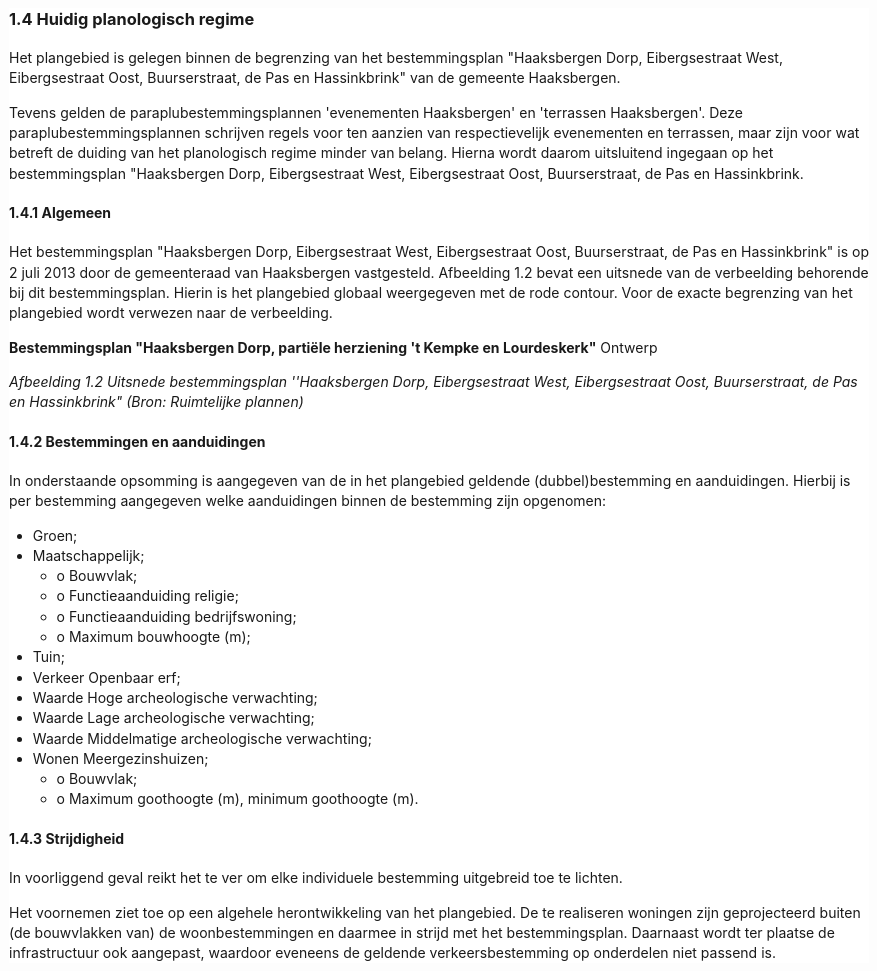 ### <span id="page-5-1"></span>**1.4 Huidig planologisch regime**

Het plangebied is gelegen binnen de begrenzing van het bestemmingsplan "Haaksbergen Dorp, Eibergsestraat West, Eibergsestraat Oost, Buurserstraat, de Pas en Hassinkbrink" van de gemeente Haaksbergen.

Tevens gelden de paraplubestemmingsplannen 'evenementen Haaksbergen' en 'terrassen Haaksbergen'. Deze paraplubestemmingsplannen schrijven regels voor ten aanzien van respectievelijk evenementen en terrassen, maar zijn voor wat betreft de duiding van het planologisch regime minder van belang. Hierna wordt daarom uitsluitend ingegaan op het bestemmingsplan "Haaksbergen Dorp, Eibergsestraat West, Eibergsestraat Oost, Buurserstraat, de Pas en Hassinkbrink.

#### **1.4.1 Algemeen**

Het bestemmingsplan "Haaksbergen Dorp, Eibergsestraat West, Eibergsestraat Oost, Buurserstraat, de Pas en Hassinkbrink" is op 2 juli 2013 door de gemeenteraad van Haaksbergen vastgesteld. Afbeelding 1.2 bevat een uitsnede van de verbeelding behorende bij dit bestemmingsplan. Hierin is het plangebied globaal weergegeven met de rode contour. Voor de exacte begrenzing van het plangebied wordt verwezen naar de verbeelding.

**Bestemmingsplan "Haaksbergen Dorp, partiële herziening 't Kempke en Lourdeskerk"** Ontwerp

*Afbeelding 1.2 Uitsnede bestemmingsplan ''Haaksbergen Dorp, Eibergsestraat West, Eibergsestraat Oost, Buurserstraat, de Pas en Hassinkbrink" (Bron: Ruimtelijke plannen)* 

#### **1.4.2 Bestemmingen en aanduidingen**

In onderstaande opsomming is aangegeven van de in het plangebied geldende (dubbel)bestemming en aanduidingen. Hierbij is per bestemming aangegeven welke aanduidingen binnen de bestemming zijn opgenomen:

- Groen;
- Maatschappelijk;
	- o Bouwvlak;
	- o Functieaanduiding religie;
	- o Functieaanduiding bedrijfswoning;
	- o Maximum bouwhoogte (m);
- Tuin;
- Verkeer Openbaar erf;
- Waarde Hoge archeologische verwachting;
- Waarde Lage archeologische verwachting;
- Waarde Middelmatige archeologische verwachting;
- Wonen Meergezinshuizen;
	- o Bouwvlak;
	- o Maximum goothoogte (m), minimum goothoogte (m).

#### **1.4.3 Strijdigheid**

In voorliggend geval reikt het te ver om elke individuele bestemming uitgebreid toe te lichten.

Het voornemen ziet toe op een algehele herontwikkeling van het plangebied. De te realiseren woningen zijn geprojecteerd buiten (de bouwvlakken van) de woonbestemmingen en daarmee in strijd met het bestemmingsplan. Daarnaast wordt ter plaatse de infrastructuur ook aangepast, waardoor eveneens de geldende verkeersbestemming op onderdelen niet passend is.
